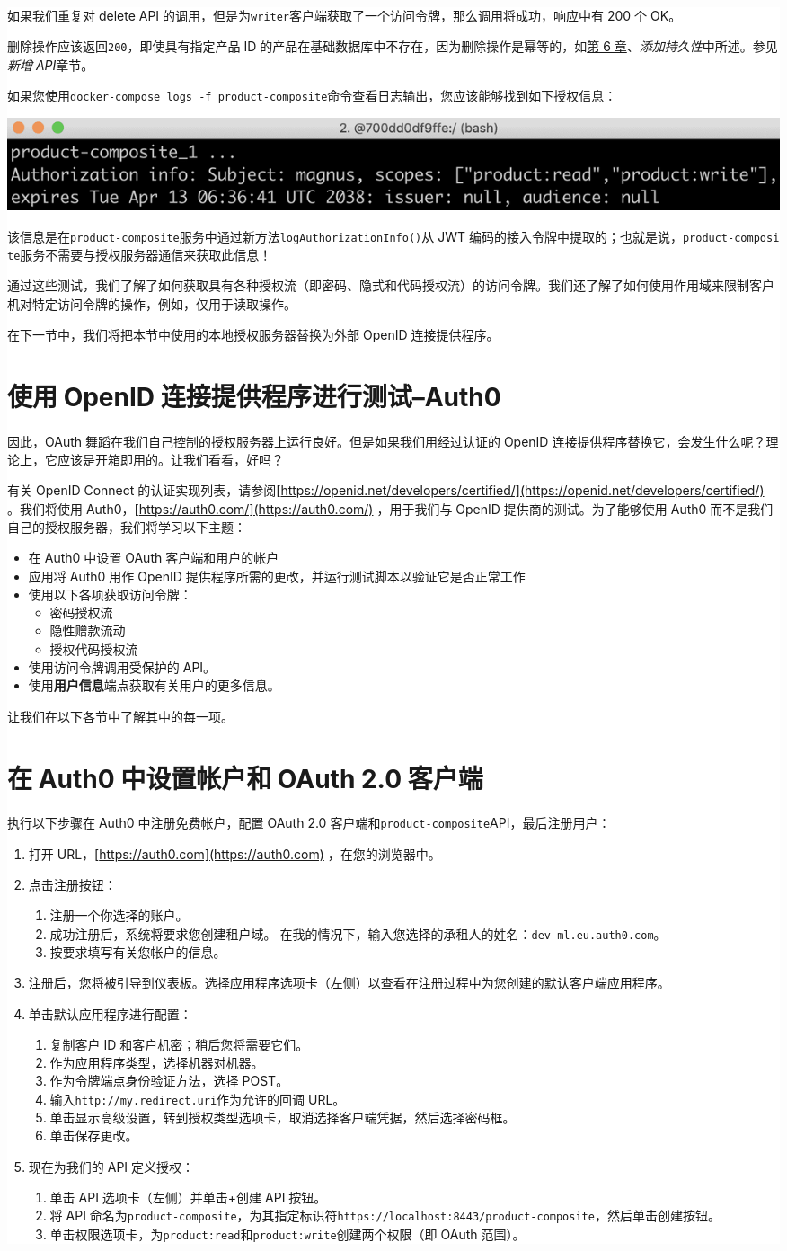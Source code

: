 如果我们重复对 delete API 的调用，但是为`writer`客户端获取了一个访问令牌，那么调用将成功，响应中有 200 个 OK。

删除操作应该返回`200`，即使具有指定产品 ID 的产品在基础数据库中不存在，因为删除操作是幂等的，如[第 6 章](06.html)、*添加持久性*中所述。参见*新增 API*章节。

如果您使用`docker-compose logs -f product-composite`命令查看日志输出，您应该能够找到如下授权信息：

![](img/fa8061ea-8387-4bda-b2bd-ad5bab5f2230.png)

该信息是在`product-composite`服务中通过新方法`logAuthorizationInfo()`从 JWT 编码的接入令牌中提取的；也就是说，`product-composite`服务不需要与授权服务器通信来获取此信息！

通过这些测试，我们了解了如何获取具有各种授权流（即密码、隐式和代码授权流）的访问令牌。我们还了解了如何使用作用域来限制客户机对特定访问令牌的操作，例如，仅用于读取操作。

在下一节中，我们将把本节中使用的本地授权服务器替换为外部 OpenID 连接提供程序。

# 使用 OpenID 连接提供程序进行测试–Auth0

因此，OAuth 舞蹈在我们自己控制的授权服务器上运行良好。但是如果我们用经过认证的 OpenID 连接提供程序替换它，会发生什么呢？理论上，它应该是开箱即用的。让我们看看，好吗？

有关 OpenID Connect 的认证实现列表，请参阅[https://openid.net/developers/certified/](https://openid.net/developers/certified/) 。我们将使用 Auth0，[https://auth0.com/](https://auth0.com/) ，用于我们与 OpenID 提供商的测试。为了能够使用 Auth0 而不是我们自己的授权服务器，我们将学习以下主题：

*   在 Auth0 中设置 OAuth 客户端和用户的帐户
*   应用将 Auth0 用作 OpenID 提供程序所需的更改，并运行测试脚本以验证它是否正常工作
*   使用以下各项获取访问令牌：
    *   密码授权流
    *   隐性赠款流动
    *   授权代码授权流
*   使用访问令牌调用受保护的 API。
*   使用**用户信息**端点获取有关用户的更多信息。

让我们在以下各节中了解其中的每一项。

# 在 Auth0 中设置帐户和 OAuth 2.0 客户端

执行以下步骤在 Auth0 中注册免费帐户，配置 OAuth 2.0 客户端和`product-composite`API，最后注册用户：

1.  打开 URL，[https://auth0.com](https://auth0.com) ，在您的浏览器中。
2.  点击注册按钮：

    1.  注册一个你选择的账户。
    2.  成功注册后，系统将要求您创建租户域。
        在我的情况下，输入您选择的承租人的姓名：`dev-ml.eu.auth0.com`。
    3.  按要求填写有关您帐户的信息。

3.  注册后，您将被引导到仪表板。选择应用程序选项卡（左侧）以查看在注册过程中为您创建的默认客户端应用程序。
4.  单击默认应用程序进行配置：
    1.  复制客户 ID 和客户机密；稍后您将需要它们。
    2.  作为应用程序类型，选择机器对机器。
    3.  作为令牌端点身份验证方法，选择 POST。
    4.  输入`http://my.redirect.uri`作为允许的回调 URL。
    5.  单击显示高级设置，转到授权类型选项卡，取消选择客户端凭据，然后选择密码框。
    6.  单击保存更改。
5.  现在为我们的 API 定义授权：
    1.  单击 API 选项卡（左侧）并单击+创建 API 按钮。
    2.  将 API 命名为`product-composite`，为其指定标识符`https://localhost:8443/product-composite`，然后单击创建按钮。
    3.  单击权限选项卡，为`product:read`和`product:write`创建两个权限（即 OAuth 范围）。
